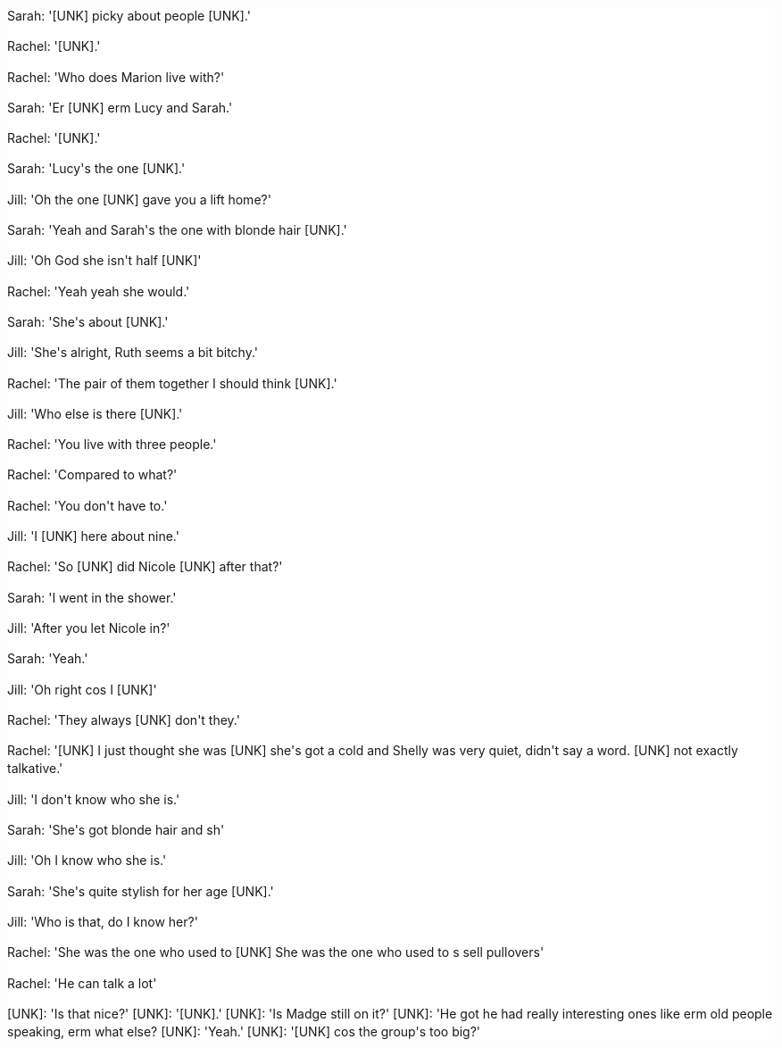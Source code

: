 Sarah: '[UNK] picky about people [UNK].'

Rachel: '[UNK].'

Rachel: 'Who does Marion live with?'

Sarah: 'Er [UNK] erm Lucy and Sarah.'

Rachel: '[UNK].'

Sarah: 'Lucy's the one [UNK].'

Jill: 'Oh the one [UNK] gave you a lift home?'

Sarah: 'Yeah and Sarah's the one with blonde hair [UNK].'

Jill: 'Oh God she isn't half [UNK]'

Rachel: 'Yeah yeah she would.'

Sarah: 'She's about [UNK].'

Jill: 'She's alright, Ruth seems a bit bitchy.'

Rachel: 'The pair of them together I should think [UNK].'

Jill: 'Who else is there [UNK].'

Rachel: 'You live with three people.'

Rachel: 'Compared to what?'

Rachel: 'You don't have to.'

Jill: 'I [UNK] here about nine.'

Rachel: 'So [UNK] did Nicole [UNK] after that?'

Sarah: 'I went in the shower.'

Jill: 'After you let Nicole in?'

Sarah: 'Yeah.'

Jill: 'Oh right cos I [UNK]'

Rachel: 'They always [UNK] don't they.'

Rachel: '[UNK] I just thought she was [UNK] she's got a cold and Shelly was very quiet, didn't say a word.
[UNK] not exactly talkative.'

Jill: 'I don't know who she is.'

Sarah: 'She's got blonde hair and sh'

Jill: 'Oh I know who she is.'

Sarah: 'She's quite stylish for her age [UNK].'

Jill: 'Who is that, do I know her?'

Rachel: 'She was the one who used to [UNK] She was the one who used to s sell pullovers'

Rachel: 'He can talk a lot'


[UNK]: 'Is that nice?'
[UNK]: '[UNK].'
[UNK]: 'Is Madge still on it?'
[UNK]: 'He got he had really interesting ones like erm old people speaking, erm what else?
[UNK]: 'Yeah.'
[UNK]: '[UNK] cos the group's too big?'